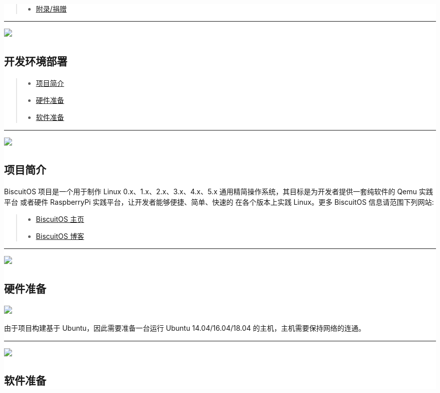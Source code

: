 > - [附录/捐赠](#Z)

------------------------------------------

<span id="A"></span>

![](https://gitee.com/BiscuitOS_team/PictureSet/raw/Gitee/BiscuitOS/kernel/IND00000L0.PNG)

## 开发环境部署

> - [项目简介](#A2)
>
> - [硬件准备](#A0)
>
> - [软件准备](#A1)

-----------------------------------------------

<span id="A2"></span>

![](https://gitee.com/BiscuitOS_team/PictureSet/raw/Gitee/BiscuitOS/kernel/IND00000S.jpg)

## 项目简介

BiscuitOS 项目是一个用于制作 Linux 0.x、1.x、2.x、3.x、4.x、5.x
通用精简操作系统，其目标是为开发者提供一套纯软件的 Qemu 实践平台
或者硬件 RaspberryPi 实践平台，让开发者能够便捷、简单、快速的
在各个版本上实践 Linux。更多 BiscuitOS 信息请范围下列网站:

> - [BiscuitOS 主页](https://biscuitos.github.io/)
>
> - [BiscuitOS 博客](https://biscuitos.github.io/blog/BiscuitOS_Catalogue/)

-----------------------------------------------

<span id="A0"></span>

![](https://gitee.com/BiscuitOS_team/PictureSet/raw/Gitee/BiscuitOS/kernel/IND00000M.jpg)

## 硬件准备

![](https://gitee.com/BiscuitOS_team/PictureSet/raw/Gitee/RPI/RPI000046.JPG)

由于项目构建基于 Ubuntu，因此需要准备一台运行
Ubuntu 14.04/16.04/18.04 的主机，主机需要保持网络的连通。

-----------------------------------------------

<span id="A1"></span>

![](https://gitee.com/BiscuitOS_team/PictureSet/raw/Gitee/BiscuitOS/kernel/IND00000K.jpg)

## 软件准备
